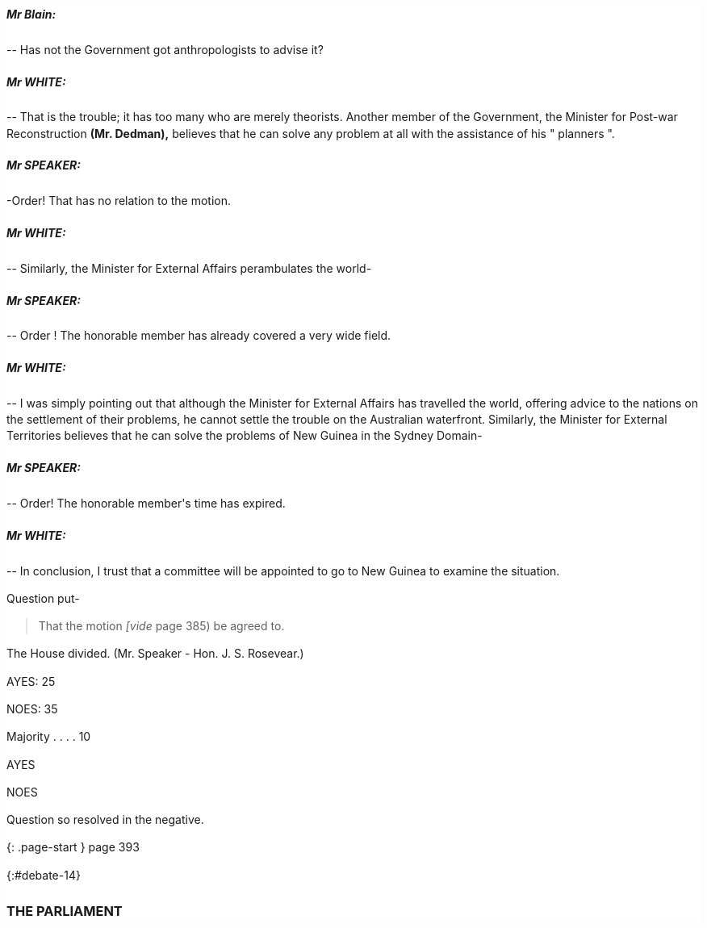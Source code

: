 ##### Mr Blain:

-- Has not the Government got anthropologists to advise it? 

##### Mr WHITE:

-- That is the trouble; it has too many who are merely theorists. Another member of the Government, the Minister for Post-war Reconstruction  **(Mr. Dedman),**  believes that he can solve any problem at all with the assistance of his " planners ". 

##### Mr SPEAKER:

-Order! That has no relation to the motion. 

##### Mr WHITE:

-- Similarly, the Minister for External Affairs perambulates the world- 

##### Mr SPEAKER:

-- Order ! The honorable member has already covered a very wide field. 

##### Mr WHITE:

-- I was simply pointing out that although the Minister for External Affairs has travelled the world, offering advice to the nations on the settlement of their problems, he cannot settle the trouble on the Australian waterfront. Similarly, the Minister for External Territories believes that he can solve the problems of New Guinea in the Sydney Domain- 

##### Mr SPEAKER:

-- Order! The honorable member's time has expired. 

##### Mr WHITE:

-- In conclusion, I trust that a committee will be appointed to go to New Guinea to examine the situation. 

Question put- 

  >That the motion  *[vide*  page 385) be agreed to. 

The House divided. (Mr. Speaker - Hon. J. S. Rosevear.)

AYES: 25

NOES: 35

Majority . . . . 10 

AYES

NOES

Question so resolved in the negative. 

{: .page-start }
page 393

{:#debate-14}
### THE PARLIAMENT
